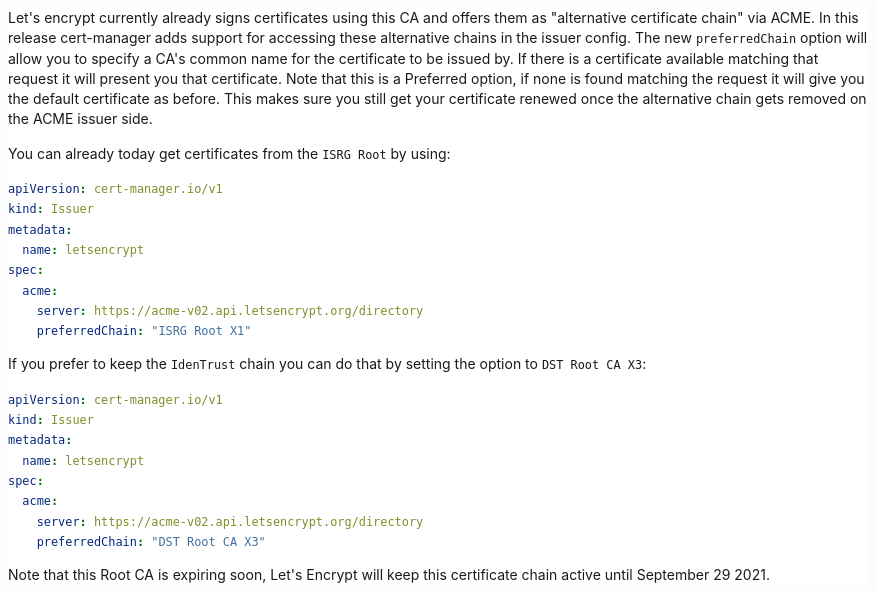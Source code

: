 Let's encrypt currently already signs certificates using this CA and offers them as "alternative certificate chain" via ACME.
In this release cert-manager adds support for accessing these alternative chains in the issuer config.
The new `preferredChain` option will allow you to specify a CA's common name for the certificate to be issued by.
If there is a certificate available matching that request it will present you that certificate. Note that this is a Preferred option,
if none is found matching the request it will give you the default certificate as before. This makes sure you still get your certificate
renewed once the alternative chain gets removed on the ACME issuer side.

You can already today get certificates from the `ISRG Root` by using:
```yaml
apiVersion: cert-manager.io/v1
kind: Issuer
metadata:
  name: letsencrypt
spec:
  acme:
    server: https://acme-v02.api.letsencrypt.org/directory
    preferredChain: "ISRG Root X1"
```

If you prefer to keep the `IdenTrust` chain you can do that by setting the option to `DST Root CA X3`:
```yaml
apiVersion: cert-manager.io/v1
kind: Issuer
metadata:
  name: letsencrypt
spec:
  acme:
    server: https://acme-v02.api.letsencrypt.org/directory
    preferredChain: "DST Root CA X3"
```

Note that this Root CA is expiring soon, Let's Encrypt will keep this certificate chain active until September 29 2021.
